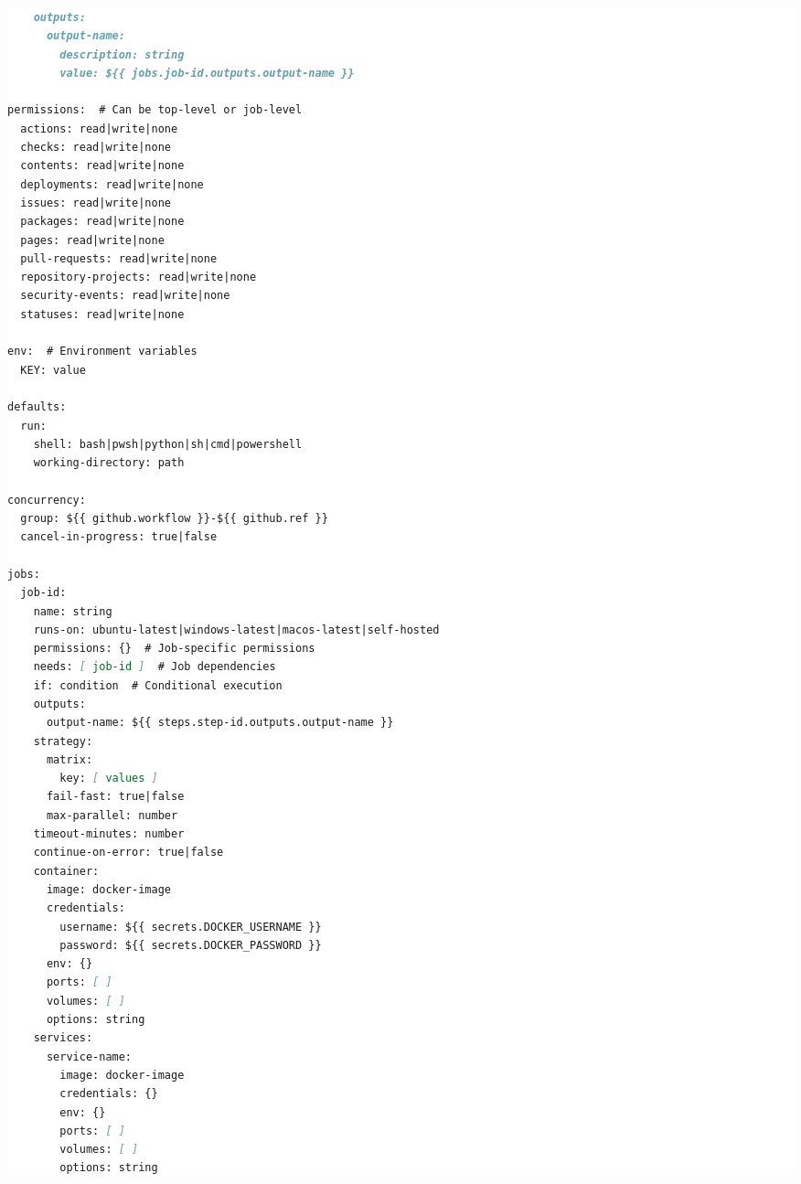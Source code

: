 ````markdown
    outputs:
      output-name:
        description: string
        value: ${{ jobs.job-id.outputs.output-name }}

permissions:  # Can be top-level or job-level
  actions: read|write|none
  checks: read|write|none
  contents: read|write|none
  deployments: read|write|none
  issues: read|write|none
  packages: read|write|none
  pages: read|write|none
  pull-requests: read|write|none
  repository-projects: read|write|none
  security-events: read|write|none
  statuses: read|write|none

env:  # Environment variables
  KEY: value

defaults:
  run:
    shell: bash|pwsh|python|sh|cmd|powershell
    working-directory: path

concurrency:
  group: ${{ github.workflow }}-${{ github.ref }}
  cancel-in-progress: true|false

jobs:
  job-id:
    name: string
    runs-on: ubuntu-latest|windows-latest|macos-latest|self-hosted
    permissions: {}  # Job-specific permissions
    needs: [ job-id ]  # Job dependencies
    if: condition  # Conditional execution
    outputs:
      output-name: ${{ steps.step-id.outputs.output-name }}
    strategy:
      matrix:
        key: [ values ]
      fail-fast: true|false
      max-parallel: number
    timeout-minutes: number
    continue-on-error: true|false
    container:
      image: docker-image
      credentials:
        username: ${{ secrets.DOCKER_USERNAME }}
        password: ${{ secrets.DOCKER_PASSWORD }}
      env: {}
      ports: [ ]
      volumes: [ ]
      options: string
    services:
      service-name:
        image: docker-image
        credentials: {}
        env: {}
        ports: [ ]
        volumes: [ ]
        options: string
````
